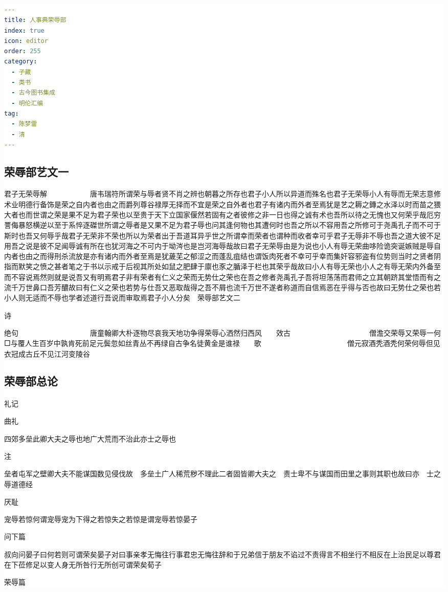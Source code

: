 ```yaml
---
title: 人事典荣辱部
index: true
icon: editor
order: 255
category:
  - 子藏
  - 类书
  - 古今图书集成
  - 明伦汇编
tag:
  - 陈梦雷
  - 清
---
```


## 荣辱部艺文一

君子无荣辱解　　　　　　唐韦瑞符所谓荣与辱者贤不肖之辨也朝暮之所存也君子小人所以异道而殊名也君子无荣辱小人有辱而无荣志意修术业明德行备饰是荣之自内者也由之而爵列尊谷禄厚无择而不宜是荣之自外者也君子有诸内而外者至焉犹是艺之耨之鏄之水泽以时而苗之猥大者也而世谓之荣是果不足为君子荣也以至贵于天下立国家偃然若固有之者彼修之非一日也得之诚有术也吾所以待之无愧也又何荣乎哉厄穷詈侮暴怒横逆以至于系悴逐磔世所谓之辱者是又果不足为君子辱也问其逢何物也其遭何时也吾之所以不容用吾之所修可于尧禹孔子而不可于斯时也吾又何辱乎哉君子无荣非不荣也所以为荣者出于吾道耳异乎世之所谓幸而荣者也谓种而收者幸可乎君子无辱非不辱也吾之道大彼不足用吾之说是彼不足闻辱诚有所在也犹河海之不可内于坳涔也是岂河海辱哉故曰君子无荣辱由是为说也小人有辱无荣曲哆险诡突诞嫉贼是辱自内者也由之而得刑杀流放是亦有诸内而外者至焉是犹薉芜之郁涩之而蓬乱疽结也谓饭肉死者不幸可乎幸而集奸容邪盗有位势则当时之贤者阴指而默笑之愤之甚者笔之于书以示戒于后视其所处如鼠之肥肆于廪也豕之腯泽于栏也其荣乎哉故曰小人有辱无荣也小人之有辱无荣内外备至而不容说焉然则就是说吾又有明焉君子非有荣者有仁义之荣而无势仕之荣也在吾之修者尧禹孔子吾将坦荡荡而君师之立其朝跻其堂悟而有之流千万世鼻口吾芳醲故曰有仁义之荣也若势与仕吾又恶取哉得之吾不屑也流千万世不遂者称道而自信焉恶在乎得与否也故曰无势仕之荣也若小人则无适而不辱也学者述道行吾说而审取焉君子小人分矣　荣辱部艺文二  

诗  

绝句　　　　　　　　　　唐童翰卿大朴逐物尽哀我天地功争得荣辱心洒然归西风　　效古　　　　　　　　　　　僧澹交荣辱又荣辱一何□与覆人生百岁中孰肯死前足元鬓忽如丝青丛不再绿自古争名徒黄金是谁禄　　歌　　　　　　　　　　　　僧元寂酒秃酒秃何荣何辱但见衣冠成古丘不见江河变陵谷  

## 荣辱部总论

礼记  

曲礼  

四郊多垒此卿大夫之辱也地广大荒而不治此亦士之辱也  

注  

垒者屯军之壁卿大夫不能谋国数见侵伐故　多垒土广人稀荒秽不理此二者固皆卿大夫之　责士卑不与谋国而田里之事则其职也故曰亦　士之辱道德经  

厌耻  

宠辱若惊何谓宠辱宠为下得之若惊失之若惊是谓宠辱若惊晏子  

问下篇  

叔向问晏子曰何若则可谓荣矣晏子对曰事亲孝无悔往行事君忠无悔往辞和于兄弟信于朋友不谄过不责得言不相坐行不相反在上治民足以尊君在下莅修足以变人身无所咎行无所创可谓荣矣荀子  

荣辱篇  
